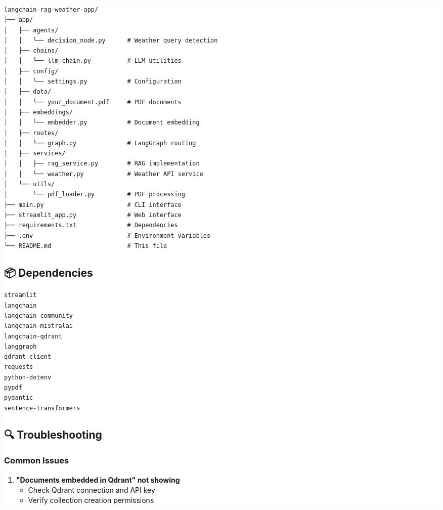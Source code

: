 ```
langchain-rag-weather-app/
├── app/
│   ├── agents/
│   │   └── decision_node.py      # Weather query detection
│   ├── chains/
│   │   └── llm_chain.py          # LLM utilities
│   ├── config/
│   │   └── settings.py           # Configuration
│   ├── data/
│   │   └── your_document.pdf     # PDF documents
│   ├── embeddings/
│   │   └── embedder.py           # Document embedding
│   ├── routes/
│   │   └── graph.py              # LangGraph routing
│   ├── services/
│   │   ├── rag_service.py        # RAG implementation
│   │   └── weather.py            # Weather API service
│   └── utils/
│       └── pdf_loader.py         # PDF processing
├── main.py                       # CLI interface
├── streamlit_app.py              # Web interface
├── requirements.txt              # Dependencies
├── .env                          # Environment variables
└── README.md                     # This file
```

## 📦 Dependencies

```txt
streamlit
langchain
langchain-community
langchain-mistralai
langchain-qdrant
langgraph
qdrant-client
requests
python-dotenv
pypdf
pydantic
sentence-transformers
```

## 🔍 Troubleshooting

### Common Issues

1. **"Documents embedded in Qdrant" not showing**
   - Check Qdrant connection and API key
   - Verify collection creation permissions
